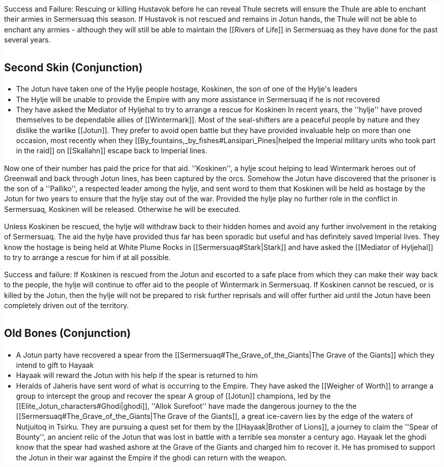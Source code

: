 Success and Failure: Rescuing or killing Hustavok before he can reveal Thule secrets will ensure the Thule are able to enchant their armies in Sermersuaq this season. If Hustavok is not rescued and remains in Jotun hands, the Thule will not be able to enchant any armies - although they will still be able to maintain the [[Rivers of Life]] in Sermersuaq as they have done for the past several years.

## Second Skin (Conjunction)
* The Jotun have taken one of the Hylje people hostage, Koskinen, the son of one of the Hylje's leaders
* The Hylje will be unable to provide the Empire with any more assistance in Sermersuaq if he is not recovered
* They have asked the Mediator of Hyljehal to try to arrange a rescue for Koskinen
In recent years, the ''hylje'' have proved themselves to be dependable allies of [[Wintermark]]. Most of the seal-shifters are a peaceful people by nature and they dislike the warlike [[Jotun]]. They prefer to avoid open battle but they have provided invaluable help on more than one occasion, most recently when they [[By_fountains,_by_fishes#Lansipari_Pines|helped the Imperial military units who took part in the raid]] on [[Skallahn]] escape back to Imperial lines.

Now one of their number has paid the price for that aid. ''Koskinen'', a hylje scout helping to lead Wintermark heroes out of Greenwall and back through Jotun lines, has been captured by the orcs. Somehow the Jotun have discovered that the prisoner is the son of a ''Palliko'', a respected leader among the hylje, and sent word to them that Koskinen will be held as hostage by the Jotun for two years to ensure that the hylje stay out of the war. Provided the hylje play no further role in the conflict in Sermersuaq, Koskinen will be released. Otherwise he will be executed.

Unless Koskinen be rescued, the hylje will withdraw back to their hidden homes and avoid any further involvement in the retaking of Sermersuaq. The aid the hylje have provided thus far has been sporadic but useful and has definitely saved Imperial lives. They know the hostage is being held at White Plume Rocks in [[Sermersuaq#Stark|Stark]] and have asked the [[Mediator of Hyljehal]] to try to arrange a rescue for him if at all possible.

Success and failure: If Koskinen is rescued from the Jotun and escorted to a safe place from which they can make their way back to the people, the hylje will continue to offer aid to the people of Wintermark in Sermersuaq. If Koskinen cannot be rescued, or is killed by the Jotun, then the hylje will not be prepared to risk further reprisals and will offer further aid until the Jotun have been completely driven out of the territory.

## Old Bones (Conjunction)
* A Jotun party have recovered a spear from the [[Sermersuaq#The_Grave_of_the_Giants|The Grave of the Giants]] which they intend to gift to Hayaak
* Hayaak will reward the Jotun with his help if the spear is returned to him
* Heralds of Jaheris have sent word of what is occurring to the Empire. They have asked the [[Weigher of Worth]] to arrange a group to intercept the group and recover the spear
A group of [[Jotun]] champions, led by the [[Elite_Jotun_characters#Ghodi|ghodi]], ''Allok Surefoot'' have made the dangerous journey to the the [[Sermersuaq#The_Grave_of_the_Giants|The Grave of the Giants]], a great ice-cavern lies by the edge of the waters of Nutjuitoq in Tsirku. They are pursuing a quest set for them by the [[Hayaak|Brother of Lions]], a journey to claim the ''Spear of Bounty'', an ancient relic of the Jotun that was lost in battle with a terrible sea monster a century ago. Hayaak let the ghodi know that the spear had washed ashore at the Grave of the Giants and charged him to recover it. He has promised to support the Jotun in their war against the Empire if the ghodi can return with the weapon.
